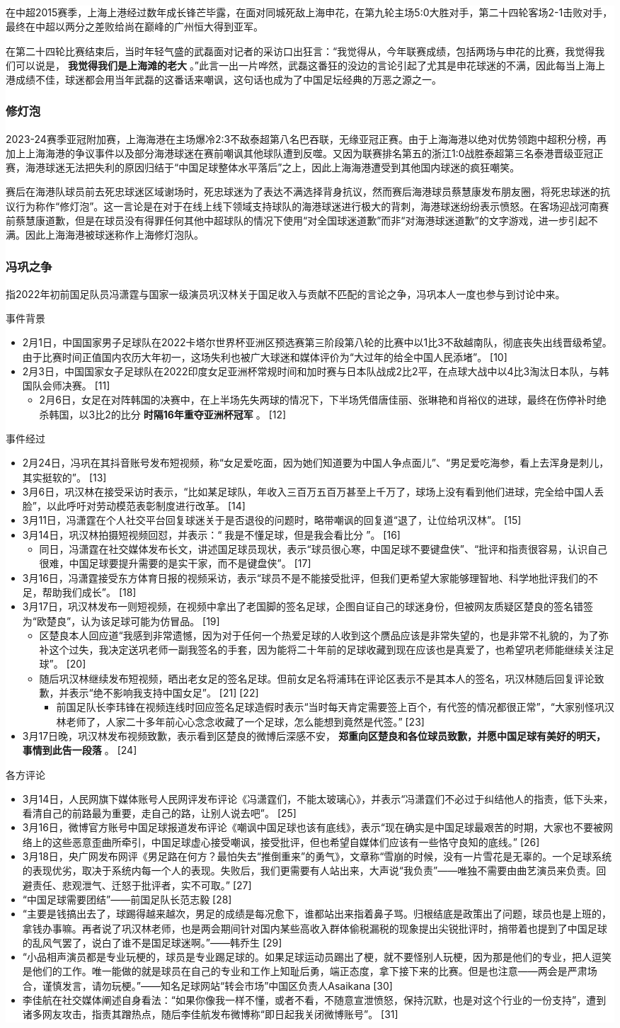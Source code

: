 在中超2015赛季，上海上港经过数年成长锋芒毕露，在面对同城死敌上海申花，在第九轮主场5:0大胜对手，第二十四轮客场2-1击败对手，最终在中超以两分之差败给尚在巅峰的广州恒大得到亚军。

在第二十四轮比赛结束后，当时年轻气盛的武磊面对记者的采访口出狂言：“我觉得从，今年联赛成绩，包括两场与申花的比赛，我觉得我们可以说是，
**我觉得我们是上海滩的老大**
。”此言一出一片哗然，武磊这番狂的没边的言论引起了尤其是申花球迷的不满，因此每当上海上港成绩不佳，球迷都会用当年武磊的这番话来嘲讽，这句话也成为了中国足坛经典的万恶之源之一。

###  修灯泡

2023-24赛季亚冠附加赛，上海海港在主场爆冷2:3不敌泰超第八名巴吞联，无缘亚冠正赛。由于上海海港以绝对优势领跑中超积分榜，再加上上海海港的争议事件以及部分海港球迷在赛前嘲讽其他球队遭到反噬。又因为联赛排名第五的浙江1:0战胜泰超第三名泰港晋级亚冠正赛，海港球迷无法把失利的原因归结于“中国足球整体水平落后”之上，因此上海海港遭受到其他国内球迷的疯狂嘲笑。

赛后在海港队球员前去死忠球迷区域谢场时，死忠球迷为了表达不满选择背身抗议，然而赛后海港球员蔡慧康发布朋友圈，将死忠球迷的抗议行为称作“修灯泡”。这一言论是在对于在线上线下领域支持球队的海港球迷进行极大的背刺，海港球迷纷纷表示愤怒。在客场迎战河南赛前蔡慧康道歉，但是在球员没有得罪任何其他中超球队的情况下使用“对全国球迷道歉”而非“对海港球迷道歉”的文字游戏，进一步引起不满。因此上海海港被球迷称作上海修灯泡队。

###  冯巩之争

指2022年初前国足队员冯潇霆与国家一级演员巩汉林关于国足收入与贡献不匹配的言论之争，冯巩本人一度也参与到讨论中来。

事件背景

  * 2月1日，中国国家男子足球队在2022卡塔尔世界杯亚洲区预选赛第三阶段第八轮的比赛中以1比3不敌越南队，彻底丧失出线晋级希望。由于比赛时间正值国内农历大年初一，这场失利也被广大球迷和媒体评价为“大过年的给全中国人民添堵”。  [10] 
  * 2月3日，中国国家女子足球队在2022印度女足亚洲杯常规时间和加时赛与日本队战成2比2平，在点球大战中以4比3淘汰日本队，与韩国队会师决赛。  [11] 
    * 2月6日，女足在对阵韩国的决赛中，在上半场先失两球的情况下，下半场凭借唐佳丽、张琳艳和肖裕仪的进球，最终在伤停补时绝杀韩国，以3比2的比分 **时隔16年重夺亚洲杯冠军** 。  [12] 

事件经过

  * 2月24日，冯巩在其抖音账号发布短视频，称“女足爱吃面，因为她们知道要为中国人争点面儿”、“男足爱吃海参，看上去浑身是刺儿，其实挺软的”。  [13] 
  * 3月6日，巩汉林在接受采访时表示，“比如某足球队，年收入三百万五百万甚至上千万了，球场上没有看到他们进球，完全给中国人丢脸”，以此呼吁对劳动模范表彰制度进行改革。  [14] 
  * 3月11日，冯潇霆在个人社交平台回复球迷关于是否退役的问题时，略带嘲讽的回复道“退了，让位给巩汉林”。  [15] 
  * 3月14日，巩汉林拍摄短视频回怼，并表示：“  我是不懂足球，但是我会看比分  ”。  [16] 
    * 同日，冯潇霆在社交媒体发布长文，讲述国足球员现状，表示“球员很心寒，中国足球不要键盘侠”、“批评和指责很容易，认识自己很难，中国足球要提升需要的是实干家，而不是键盘侠”。  [17] 
  * 3月16日，冯潇霆接受东方体育日报的视频采访，表示“球员不是不能接受批评，但我们更希望大家能够理智地、科学地批评我们的不足，帮助我们成长”。  [18] 
  * 3月17日，巩汉林发布一则短视频，在视频中拿出了老国脚的签名足球，企图自证自己的球迷身份，但被网友质疑区楚良的签名错签为“欧楚良”，认为该足球可能为仿冒品。  [19] 
    * 区楚良本人回应道“我感到非常遗憾，因为对于任何一个热爱足球的人收到这个赝品应该是非常失望的，也是非常不礼貌的，为了弥补这个过失，我决定送巩老师一副我签名的手套，因为能将二十年前的足球收藏到现在应该也是真爱了，也希望巩老师能继续关注足球”。  [20] 
    * 随后巩汉林继续发布短视频，晒出老女足的签名足球。但前女足名将浦玮在评论区表示不是其本人的签名，巩汉林随后回复评论致歉，并表示“绝不影响我支持中国女足”。  [21]  [22] 
      * 前国足队长李玮锋在视频连线时回应签名足球造假时表示“当时每天肯定需要签上百个，有代签的情况都很正常”，“大家别怪巩汉林老师了，人家二十多年前心心念念收藏了一个足球，怎么能想到竟然是代签。”  [23] 
  * 3月17日晚，巩汉林发布视频致歉，表示看到区楚良的微博后深感不安， **郑重向区楚良和各位球员致歉，并愿中国足球有美好的明天，事情到此告一段落** 。  [24] 

各方评论

  * 3月14日，人民网旗下媒体账号人民网评发布评论《冯潇霆们，不能太玻璃心》，并表示“冯潇霆们不必过于纠结他人的指责，低下头来，看清自己的前路最为重要，走自己的路，让别人说去吧”。  [25] 
  * 3月16日，微博官方账号中国足球报道发布评论《嘲讽中国足球也该有底线》，表示“现在确实是中国足球最艰苦的时期，大家也不要被网络上的这些恶意歪曲所牵引，中国足球虚心接受嘲讽，接受批评，但也希望自媒体们应该有一些恪守良知的底线。”  [26] 
  * 3月18日，央广网发布网评《男足路在何方？最怕失去“推倒重来”的勇气》，文章称“雪崩的时候，没有一片雪花是无辜的。一个足球系统的表现优劣，取决于系统内每一个人的表现。失败后，我们更需要有人站出来，大声说“我负责”——唯独不需要由曲艺演员来负责。回避责任、悲观泄气、迁怒于批评者，实不可取。”  [27] 
  * “中国足球需要团结”——前国足队长范志毅  [28] 
  * “主要是钱搞出去了，球踢得越来越次，男足的成绩是每况愈下，谁都站出来指着鼻子骂。归根结底是政策出了问题，球员也是上班的，拿钱办事嘛。再者说了巩汉林老师，也是两会期间针对国内某些高收入群体偷税漏税的现象提出尖锐批评时，捎带着也提到了中国足球的乱风气罢了，说白了谁不是国足球迷啊。”——韩乔生  [29] 
  * “小品相声演员都是专业玩梗的，球员是专业踢足球的。如果足球运动员踢出了梗，就不要怪别人玩梗，因为那是他们的专业，把人逗笑是他们的工作。唯一能做的就是球员在自己的专业和工作上知耻后勇，端正态度，拿下接下来的比赛。但是也注意——两会是严肃场合，谨慎发言，请勿玩梗。”——知名足球网站“转会市场”中国区负责人Asaikana  [30] 
  * 李佳航在社交媒体阐述自身看法：“如果你像我一样不懂，或者不看，不随意宣泄愤怒，保持沉默，也是对这个行业的一份支持”，遭到诸多网友攻击，指责其蹭热点，随后李佳航发布微博称“即日起我关闭微博账号”。  [31] 
